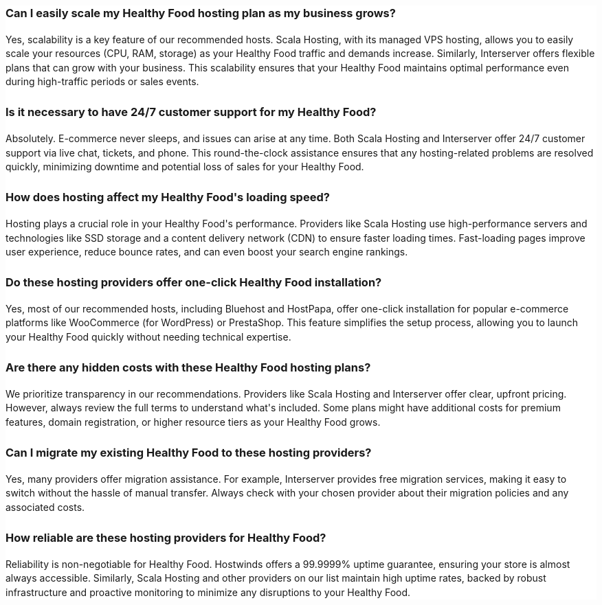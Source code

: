 ### Can I easily scale my Healthy Food hosting plan as my business grows? 
Yes, scalability is a key feature of our recommended hosts. Scala Hosting, with its managed VPS hosting, allows you to easily scale your resources (CPU, RAM, storage) as your Healthy Food traffic and demands increase. Similarly, Interserver offers flexible plans that can grow with your business. This scalability ensures that your Healthy Food maintains optimal performance even during high-traffic periods or sales events.

### Is it necessary to have 24/7 customer support for my Healthy Food? 
Absolutely. E-commerce never sleeps, and issues can arise at any time. Both Scala Hosting and Interserver offer 24/7 customer support via live chat, tickets, and phone. This round-the-clock assistance ensures that any hosting-related problems are resolved quickly, minimizing downtime and potential loss of sales for your Healthy Food.

### How does hosting affect my Healthy Food's loading speed? 
Hosting plays a crucial role in your Healthy Food's performance. Providers like Scala Hosting use high-performance servers and technologies like SSD storage and a content delivery network (CDN) to ensure faster loading times. Fast-loading pages improve user experience, reduce bounce rates, and can even boost your search engine rankings.

### Do these hosting providers offer one-click Healthy Food installation? 
Yes, most of our recommended hosts, including Bluehost and HostPapa, offer one-click installation for popular e-commerce platforms like WooCommerce (for WordPress) or PrestaShop. This feature simplifies the setup process, allowing you to launch your Healthy Food quickly without needing technical expertise.

### Are there any hidden costs with these Healthy Food hosting plans? 
We prioritize transparency in our recommendations. Providers like Scala Hosting and Interserver offer clear, upfront pricing. However, always review the full terms to understand what's included. Some plans might have additional costs for premium features, domain registration, or higher resource tiers as your Healthy Food grows.

### Can I migrate my existing Healthy Food to these hosting providers? 
Yes, many providers offer migration assistance. For example, Interserver provides free migration services, making it easy to switch without the hassle of manual transfer. Always check with your chosen provider about their migration policies and any associated costs.

### How reliable are these hosting providers for Healthy Food? 
Reliability is non-negotiable for Healthy Food. Hostwinds offers a 99.9999% uptime guarantee, ensuring your store is almost always accessible. Similarly, Scala Hosting and other providers on our list maintain high uptime rates, backed by robust infrastructure and proactive monitoring to minimize any disruptions to your Healthy Food.
